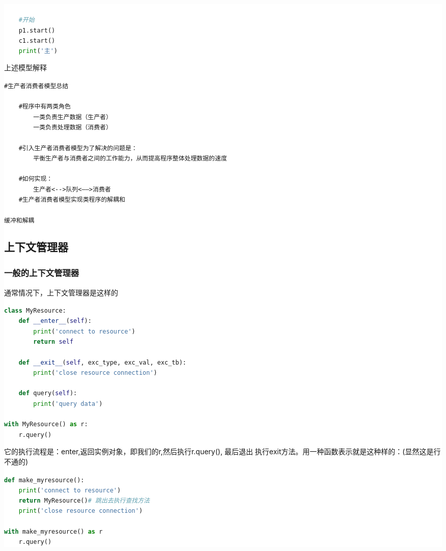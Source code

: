 ```python

    #开始
    p1.start()
    c1.start()
    print('主')
```

上述模型解释
```
#生产者消费者模型总结

    #程序中有两类角色
        一类负责生产数据（生产者）
        一类负责处理数据（消费者）
        
    #引入生产者消费者模型为了解决的问题是：
        平衡生产者与消费者之间的工作能力，从而提高程序整体处理数据的速度
        
    #如何实现：
        生产者<-->队列<——>消费者
    #生产者消费者模型实现类程序的解耦和
    
缓冲和解耦
```



## 上下文管理器

### 一般的上下文管理器
通常情况下，上下文管理器是这样的
```python
class MyResource:
    def __enter__(self):
        print('connect to resource')
        return self

    def __exit__(self, exc_type, exc_val, exc_tb):
        print('close resource connection')

    def query(self):
        print('query data')

with MyResource() as r:
    r.query()
```

它的执行流程是：enter,返回实例对象，即我们的r,然后执行r.query(), 最后退出 执行exit方法。用一种函数表示就是这种样的：(显然这是行不通的)

```python
def make_myresource():
    print('connect to resource')
    return MyResource()# 跳出去执行查找方法
    print('close resource connection')

with make_myresource() as r
    r.query()
```
